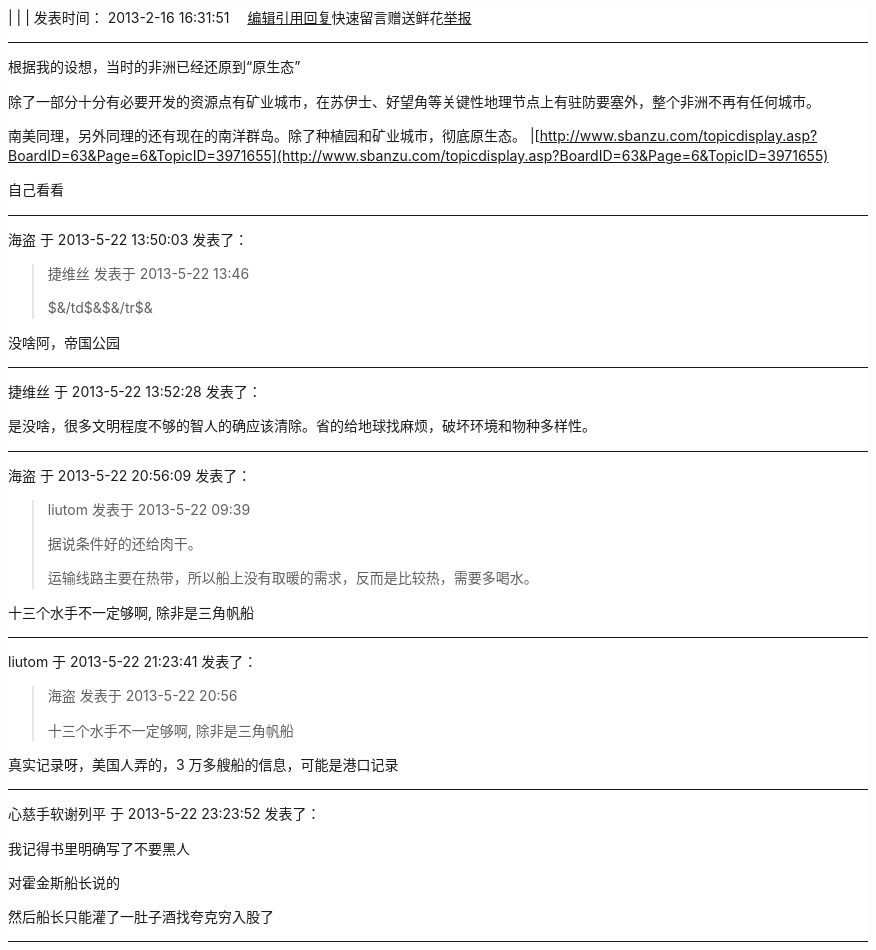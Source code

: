 | | | 发表时间： 2013-2-16 16:31:51 　[编辑](http://www.sbanzu.com/replyedit.asp?TopicID=3971655&ReplyID=53094542)[引用回复](http://www.sbanzu.com/reply.asp?topicid=3971655&ReplyID=53094542&QuoteType=2)快速留言赠送鲜花[举报](http://www.sbanzu.com/report.asp?topicid=3971655&replyid=53094542)

---

根据我的设想，当时的非洲已经还原到“原生态”

除了一部分十分有必要开发的资源点有矿业城市，在苏伊士、好望角等关键性地理节点上有驻防要塞外，整个非洲不再有任何城市。

南美同理，另外同理的还有现在的南洋群岛。除了种植园和矿业城市，彻底原生态。 |[http://www.sbanzu.com/topicdisplay.asp?BoardID=63&Page=6&TopicID=3971655](http://www.sbanzu.com/topicdisplay.asp?BoardID=63&Page=6&TopicID=3971655)

自己看看

---

海盗 于 2013-5-22 13:50:03 发表了：

> 捷维丝 发表于 2013-5-22 13:46
>
> \$&/td\$&\$&/tr\$&

没啥阿，帝国公园

---

捷维丝 于 2013-5-22 13:52:28 发表了：

是没啥，很多文明程度不够的智人的确应该清除。省的给地球找麻烦，破坏环境和物种多样性。

---

海盗 于 2013-5-22 20:56:09 发表了：

> liutom 发表于 2013-5-22 09:39
>
> 据说条件好的还给肉干。
>
> 运输线路主要在热带，所以船上没有取暖的需求，反而是比较热，需要多喝水。

十三个水手不一定够啊, 除非是三角帆船

---

liutom 于 2013-5-22 21:23:41 发表了：

> 海盗 发表于 2013-5-22 20:56
>
> 十三个水手不一定够啊, 除非是三角帆船

真实记录呀，美国人弄的，3 万多艘船的信息，可能是港口记录

---

心慈手软谢列平 于 2013-5-22 23:23:52 发表了：

我记得书里明确写了不要黑人

对霍金斯船长说的

然后船长只能灌了一肚子酒找夸克穷入股了

---
